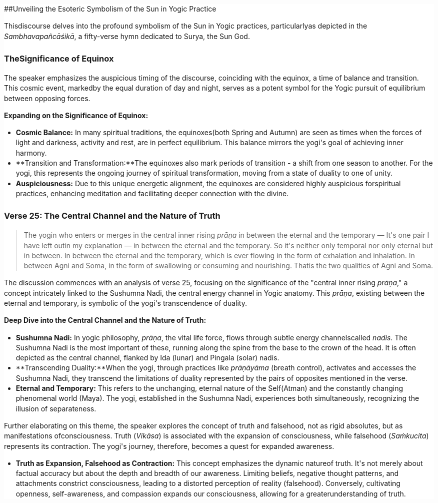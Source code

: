 ##Unveiling the Esoteric Symbolism of the Sun in Yogic Practice

Thisdiscourse delves into the profound symbolism of the Sun in Yogic practices, particularlyas depicted in the *Sambhavapañcāśikā*, a fifty-verse hymn dedicated to Surya, the Sun God. 

### TheSignificance of Equinox

The speaker emphasizes the auspicious timing of the discourse, coinciding with the equinox, a time of balance and transition. This cosmic event, markedby the equal duration of day and night, serves as a potent symbol for the Yogic pursuit of equilibrium between opposing forces.

**Expanding on the Significance of Equinox:**

* **Cosmic Balance:** In many spiritual traditions, the equinoxes(both Spring and Autumn) are seen as times when the forces of light and darkness, activity and rest, are in perfect equilibrium. This balance mirrors the yogi's goal of achieving inner harmony.
* **Transition and Transformation:**The equinoxes also mark periods of transition - a shift from one season to another. For the yogi, this represents the ongoing journey of spiritual transformation, moving from a state of duality to one of unity.
* **Auspiciousness:** Due to this unique energetic alignment, the equinoxes are considered highly auspicious forspiritual practices, enhancing meditation and facilitating deeper connection with the divine.

### Verse 25: The Central Channel and the Nature of Truth

> The yogin who enters or merges in the central inner rising *prāṇa* in between the eternal and the temporary — It's one pair I have left outin my explanation — in between the eternal and the temporary. So it's neither only temporal nor only eternal but in between. In between the eternal and the temporary, which is ever flowing in the form of exhalation and inhalation. In between Agni and Soma, in the form of swallowing or consuming and nourishing. Thatis the two qualities of Agni and Soma.

The discussion commences with an analysis of verse 25, focusing on the significance of the "central inner rising *prāṇa*," a concept intricately linked to the Sushumna Nadi, the central energy channel in Yogic anatomy. This *prāṇa*, existing between the eternal and temporary, is symbolic of the yogi's transcendence of duality.

**Deep Dive into the Central Channel and the Nature of Truth:**

* **Sushumna Nadi:** In yogic philosophy, *prāṇa*, the vital life force, flows through subtle energy channelscalled *nadis*. The Sushumna Nadi is the most important of these, running along the spine from the base to the crown of the head. It is often depicted as the central channel, flanked by Ida (lunar) and Pingala (solar) nadis.
* **Transcending Duality:**When the yogi, through practices like *prāṇāyāma* (breath control), activates and accesses the Sushumna Nadi, they transcend the limitations of duality represented by the pairs of opposites mentioned in the verse.
* **Eternal and Temporary:** This refers to the unchanging, eternal nature of the Self(Atman) and the constantly changing phenomenal world (Maya). The yogi, established in the Sushumna Nadi, experiences both simultaneously, recognizing the illusion of separateness.

Further elaborating on this theme, the speaker explores the concept of truth and falsehood, not as rigid absolutes, but as manifestations ofconsciousness. Truth (*Vikāsa*) is associated with the expansion of consciousness, while falsehood (*Saṁkucita*) represents its contraction. The yogi's journey, therefore, becomes a quest for expanded awareness.

* **Truth as Expansion, Falsehood as Contraction:** This concept emphasizes the dynamic natureof truth. It's not merely about factual accuracy but about the depth and breadth of our awareness. Limiting beliefs, negative thought patterns, and attachments constrict consciousness, leading to a distorted perception of reality (falsehood). Conversely, cultivating openness, self-awareness, and compassion expands our consciousness, allowing for a greaterunderstanding of truth.

